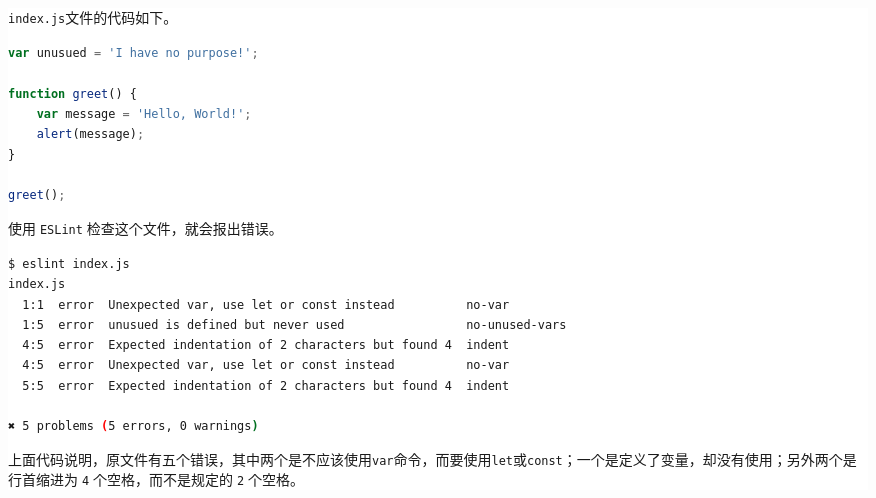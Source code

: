 `index.js`文件的代码如下。
```js
var unusued = 'I have no purpose!';

function greet() {
    var message = 'Hello, World!';
    alert(message);
}

greet();
```
使用 `ESLint` 检查这个文件，就会报出错误。

```bash
$ eslint index.js
index.js
  1:1  error  Unexpected var, use let or const instead          no-var
  1:5  error  unusued is defined but never used                 no-unused-vars
  4:5  error  Expected indentation of 2 characters but found 4  indent
  4:5  error  Unexpected var, use let or const instead          no-var
  5:5  error  Expected indentation of 2 characters but found 4  indent

✖ 5 problems (5 errors, 0 warnings)
```
上面代码说明，原文件有五个错误，其中两个是不应该使用`var`命令，而要使用`let`或`const`；一个是定义了变量，却没有使用；另外两个是行首缩进为 `4` 个空格，而不是规定的 `2` 个空格。